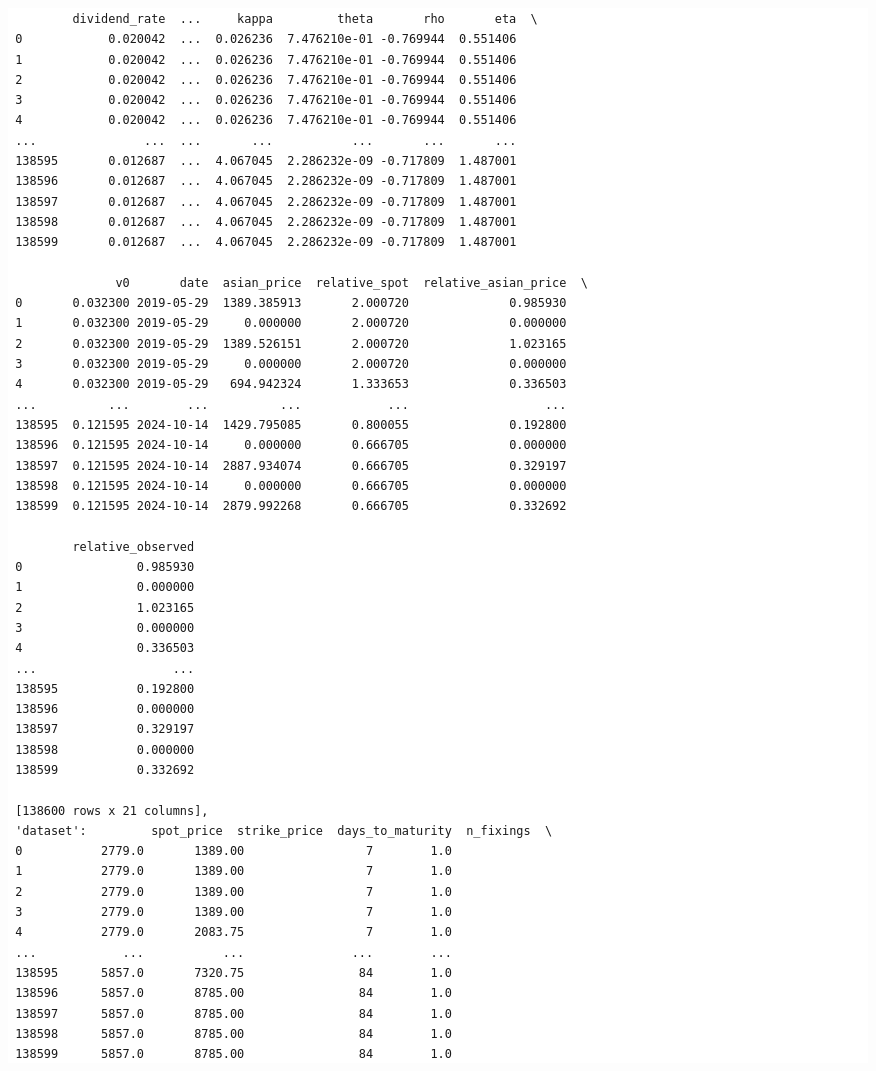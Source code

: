              dividend_rate  ...     kappa         theta       rho       eta  \
     0            0.020042  ...  0.026236  7.476210e-01 -0.769944  0.551406   
     1            0.020042  ...  0.026236  7.476210e-01 -0.769944  0.551406   
     2            0.020042  ...  0.026236  7.476210e-01 -0.769944  0.551406   
     3            0.020042  ...  0.026236  7.476210e-01 -0.769944  0.551406   
     4            0.020042  ...  0.026236  7.476210e-01 -0.769944  0.551406   
     ...               ...  ...       ...           ...       ...       ...   
     138595       0.012687  ...  4.067045  2.286232e-09 -0.717809  1.487001   
     138596       0.012687  ...  4.067045  2.286232e-09 -0.717809  1.487001   
     138597       0.012687  ...  4.067045  2.286232e-09 -0.717809  1.487001   
     138598       0.012687  ...  4.067045  2.286232e-09 -0.717809  1.487001   
     138599       0.012687  ...  4.067045  2.286232e-09 -0.717809  1.487001   
     
                   v0       date  asian_price  relative_spot  relative_asian_price  \
     0       0.032300 2019-05-29  1389.385913       2.000720              0.985930   
     1       0.032300 2019-05-29     0.000000       2.000720              0.000000   
     2       0.032300 2019-05-29  1389.526151       2.000720              1.023165   
     3       0.032300 2019-05-29     0.000000       2.000720              0.000000   
     4       0.032300 2019-05-29   694.942324       1.333653              0.336503   
     ...          ...        ...          ...            ...                   ...   
     138595  0.121595 2024-10-14  1429.795085       0.800055              0.192800   
     138596  0.121595 2024-10-14     0.000000       0.666705              0.000000   
     138597  0.121595 2024-10-14  2887.934074       0.666705              0.329197   
     138598  0.121595 2024-10-14     0.000000       0.666705              0.000000   
     138599  0.121595 2024-10-14  2879.992268       0.666705              0.332692   
     
             relative_observed  
     0                0.985930  
     1                0.000000  
     2                1.023165  
     3                0.000000  
     4                0.336503  
     ...                   ...  
     138595           0.192800  
     138596           0.000000  
     138597           0.329197  
     138598           0.000000  
     138599           0.332692  
     
     [138600 rows x 21 columns],
     'dataset':         spot_price  strike_price  days_to_maturity  n_fixings  \
     0           2779.0       1389.00                 7        1.0   
     1           2779.0       1389.00                 7        1.0   
     2           2779.0       1389.00                 7        1.0   
     3           2779.0       1389.00                 7        1.0   
     4           2779.0       2083.75                 7        1.0   
     ...            ...           ...               ...        ...   
     138595      5857.0       7320.75                84        1.0   
     138596      5857.0       8785.00                84        1.0   
     138597      5857.0       8785.00                84        1.0   
     138598      5857.0       8785.00                84        1.0   
     138599      5857.0       8785.00                84        1.0   
     